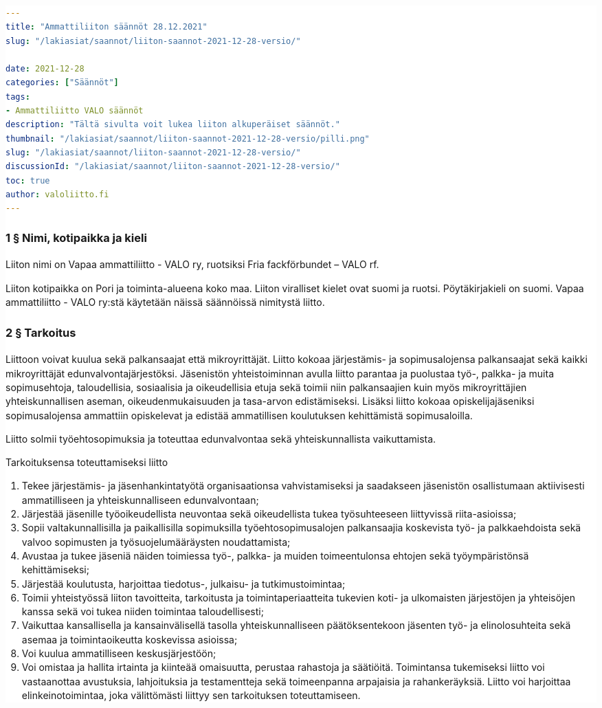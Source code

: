 ```yaml
---
title: "Ammattiliiton säännöt 28.12.2021"
slug: "/lakiasiat/saannot/liiton-saannot-2021-12-28-versio/"

date: 2021-12-28
categories: ["Säännöt"]
tags:
- Ammattiliitto VALO säännöt
description: "Tältä sivulta voit lukea liiton alkuperäiset säännöt."
thumbnail: "/lakiasiat/saannot/liiton-saannot-2021-12-28-versio/pilli.png"
slug: "/lakiasiat/saannot/liiton-saannot-2021-12-28-versio/"
discussionId: "/lakiasiat/saannot/liiton-saannot-2021-12-28-versio/"
toc: true
author: valoliitto.fi
---
```


### 1 § Nimi, kotipaikka ja kieli
Liiton nimi on Vapaa ammattiliitto - VALO ry, ruotsiksi Fria fackförbundet – VALO rf.

Liiton kotipaikka on Pori ja toiminta-alueena koko maa. Liiton viralliset kielet ovat suomi ja ruotsi. Pöytäkirjakieli on suomi. Vapaa ammattiliitto - VALO ry:stä käytetään näissä säännöissä nimitystä liitto.

### 2 § Tarkoitus
Liittoon voivat kuulua sekä palkansaajat että mikroyrittäjät. Liitto kokoaa järjestämis- ja sopimusalojensa palkansaajat sekä kaikki mikroyrittäjät edunvalvontajärjestöksi. 
Jäsenistön yhteistoiminnan avulla liitto parantaa ja puolustaa työ-, palkka- ja muita sopimusehtoja, taloudellisia, sosiaalisia ja oikeudellisia etuja sekä toimii niin palkansaajien kuin myös mikroyrittäjien yhteiskunnallisen aseman, oikeudenmukaisuuden ja tasa-arvon edistämiseksi.
Lisäksi liitto kokoaa opiskelijajäseniksi sopimusalojensa ammattiin opiskelevat ja edistää 
ammatillisen koulutuksen kehittämistä sopimusaloilla.

Liitto solmii työehtosopimuksia ja toteuttaa edunvalvontaa sekä yhteiskunnallista vaikuttamista.

Tarkoituksensa toteuttamiseksi liitto
1. Tekee järjestämis- ja jäsenhankintatyötä organisaationsa vahvistamiseksi ja saadakseen jäsenistön osallistumaan aktiivisesti ammatilliseen ja yhteiskunnalliseen edunvalvontaan;
2. Järjestää jäsenille työoikeudellista neuvontaa sekä oikeudellista tukea työsuhteeseen liittyvissä riita-asioissa;
3. Sopii valtakunnallisilla ja paikallisilla sopimuksilla työehtosopimusalojen palkansaajia koskevista työ- ja palkkaehdoista sekä valvoo sopimusten ja työsuojelumääräysten noudattamista;
4. Avustaa ja tukee jäseniä näiden toimiessa työ-, palkka- ja muiden toimeentulonsa ehtojen sekä työympäristönsä kehittämiseksi;
5. Järjestää koulutusta, harjoittaa tiedotus-, julkaisu- ja tutkimustoimintaa;
6. Toimii yhteistyössä liiton tavoitteita, tarkoitusta ja toimintaperiaatteita tukevien koti- ja ulkomaisten järjestöjen ja yhteisöjen kanssa sekä voi tukea niiden toimintaa taloudellisesti;
7. Vaikuttaa kansallisella ja kansainvälisellä tasolla yhteiskunnalliseen päätöksentekoon 
jäsenten työ- ja elinolosuhteita sekä asemaa ja toimintaoikeutta koskevissa asioissa;
8. Voi kuulua ammatilliseen keskusjärjestöön;
9. Voi omistaa ja hallita irtainta ja kiinteää omaisuutta, perustaa rahastoja ja säätiöitä. Toimintansa tukemiseksi liitto voi vastaanottaa avustuksia, lahjoituksia ja testamentteja sekä toimeenpanna arpajaisia ja rahankeräyksiä. Liitto voi harjoittaa elinkeinotoimintaa, joka välittömästi liittyy sen 
tarkoituksen toteuttamiseen.
